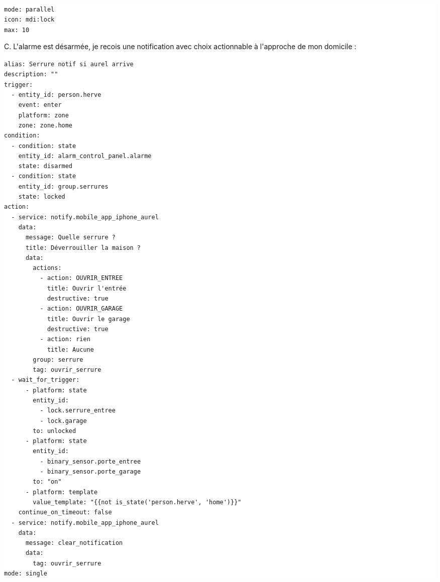 ```
mode: parallel
icon: mdi:lock
max: 10 

```



C. L'alarme est désarmée, je recois une notification avec choix actionnable à l'approche de mon domicile : 

```
alias: Serrure notif si aurel arrive
description: ""
trigger:
  - entity_id: person.herve
    event: enter
    platform: zone
    zone: zone.home
condition:
  - condition: state
    entity_id: alarm_control_panel.alarme
    state: disarmed
  - condition: state
    entity_id: group.serrures
    state: locked
action:
  - service: notify.mobile_app_iphone_aurel
    data:
      message: Quelle serrure ?
      title: Déverrouiller la maison ?
      data:
        actions:
          - action: OUVRIR_ENTREE
            title: Ouvrir l'entrée
            destructive: true
          - action: OUVRIR_GARAGE
            title: Ouvrir le garage
            destructive: true
          - action: rien
            title: Aucune
        group: serrure
        tag: ouvrir_serrure
  - wait_for_trigger:
      - platform: state
        entity_id:
          - lock.serrure_entree
          - lock.garage
        to: unlocked
      - platform: state
        entity_id:
          - binary_sensor.porte_entree
          - binary_sensor.porte_garage
        to: "on"
      - platform: template
        value_template: "{{not is_state('person.herve', 'home')}}"
    continue_on_timeout: false
  - service: notify.mobile_app_iphone_aurel
    data:
      message: clear_notification
      data:
        tag: ouvrir_serrure
mode: single
```
